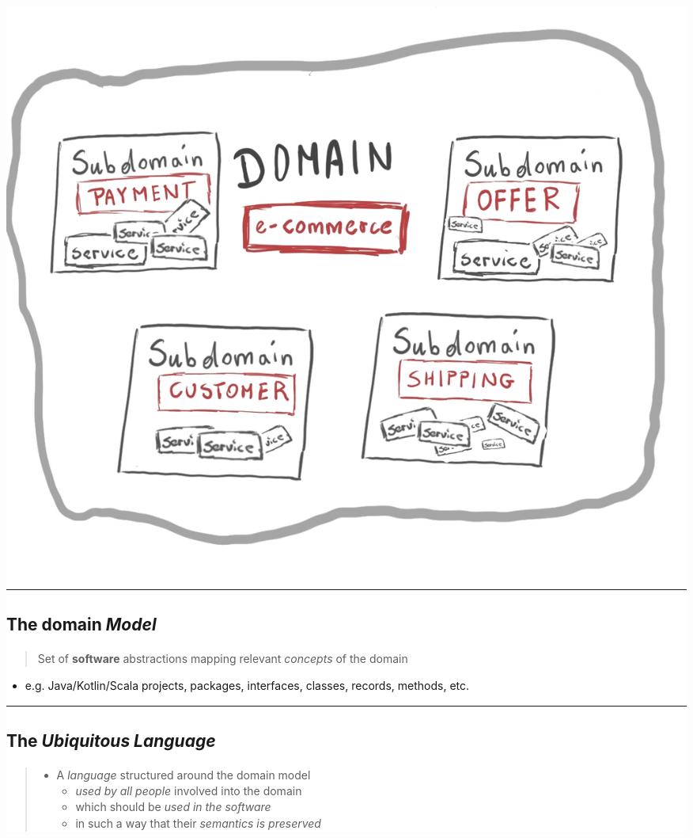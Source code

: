 ![Domain and context](./domain.png)

---

## The domain _Model_

> Set of __software__ abstractions mapping relevant _concepts_ of the domain

- e.g. Java/Kotlin/Scala projects, packages, interfaces, classes, records, methods, etc.

---

## The _Ubiquitous Language_

> - A _language_ structured around the domain model
>   + _used by all people_ involved into the domain
>   + which should be _used in the software_
>   + in such a way that their _semantics is preserved_
